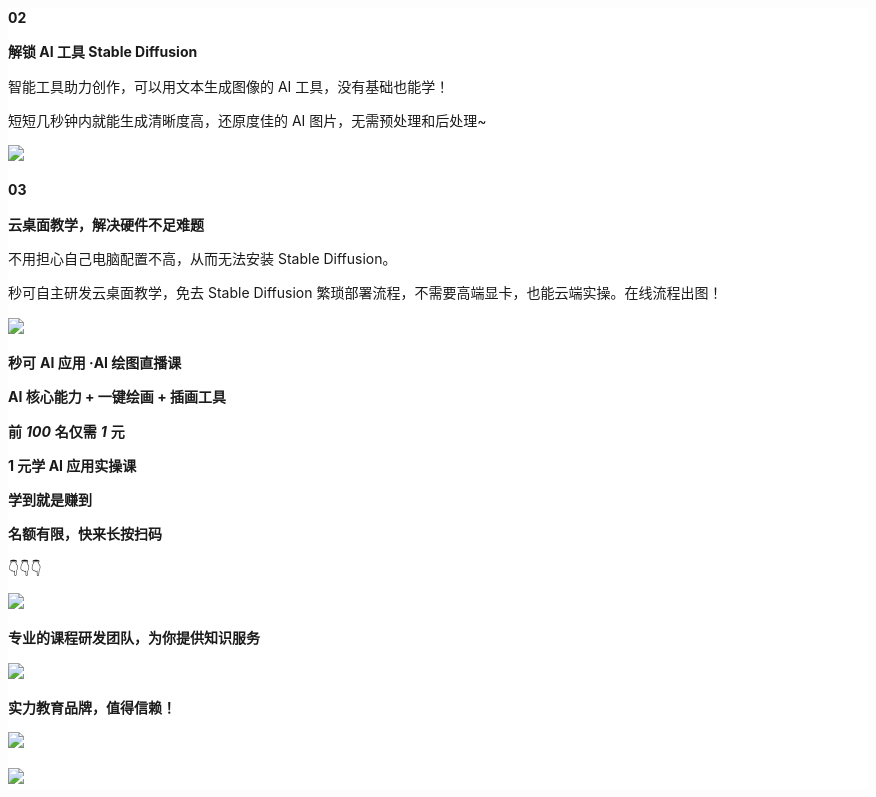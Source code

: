   

**02**

**解锁 AI 工具 Stable Diffusion**  

  

智能工具助力创作，可以用文本生成图像的 AI 工具，没有基础也能学！

短短几秒钟内就能生成清晰度高，还原度佳的 AI 图片，无需预处理和后处理~

  

![](https://mmbiz.qpic.cn/mmbiz_gif/tt7qiasy7IJshVmWYEMybBES6hYmr3BUjR6nnicD4xXwGfFeFS7fLQUhJwDW6FH1ChKezxZvSZo0YP7k0VySr2Vg/640?wx_fmt=gif&wxfrom=5&wx_lazy=1)

**03**

**云桌面教学，解决硬件不足难题**

  

  

不用担心自己电脑配置不高，从而无法安装 Stable Diffusion。

  

秒可自主研发云桌面教学，免去 Stable Diffusion 繁琐部署流程，不需要高端显卡，也能云端实操。在线流程出图！

![](https://mmbiz.qpic.cn/mmbiz_gif/tt7qiasy7IJshVmWYEMybBES6hYmr3BUj0B1hgqPWvpaxpY677CBuTKbJfrrQCg9ZcWo4IKPicnKcBLtxwcoPWZA/640?wx_fmt=gif&wxfrom=5&wx_lazy=1)

**秒可** **AI 应用 ·AI 绘图直播课**

****AI 核心能力 ****+****** 一键绘画 + 插画工具**

  

**前** _**100**_ **名仅需** _**1**_ **元**

****1 元学 AI 应用实操课****

****学到就是赚到****

****名额有限，快来长按扫码****

👇👇👇

![](https://mmbiz.qpic.cn/sz_mmbiz_png/ROjLr3DbLD2bF7Ujica1ep53CTUyOaGhWU11EdJJp9S1xro9rqTm8nFt95XRbW9CgJuab8b1OAgzkFS49SvkoHw/640?wx_fmt=png&from=appmsg)

  

**专业的课程研发团队，为你提供知识服务**

![](https://mmbiz.qpic.cn/sz_mmbiz_png/tt7qiasy7IJuCfpTqWvtvpcQiahJ14oh4D5oIYj6fr2icxAib8U7GHGvPYxUpCL4gEebibQStcHlZJZUna3sBIPG6IA/640?wx_fmt=png&wxfrom=5&wx_lazy=1&wx_co=1)

  

  

**实力教育品牌，值得信赖！**

**![](https://mmbiz.qpic.cn/sz_mmbiz_png/tt7qiasy7IJuCfpTqWvtvpcQiahJ14oh4DiatsDpZZzdJAe6ibHVic0SovKjfgbWjnP1WC1TnLq4T7UuEFt9xBeq2tQ/640?wx_fmt=png&wxfrom=5&wx_lazy=1&wx_co=1)**

**![](https://mmbiz.qpic.cn/sz_mmbiz_png/tt7qiasy7IJuCfpTqWvtvpcQiahJ14oh4DtlGMMBgfzhUuzWXbcZVp9cXuRvzfVfHtGTl7LsPK2LEAUjgfr567Ig/640?wx_fmt=png&wxfrom=5&wx_lazy=1&wx_co=1)**

